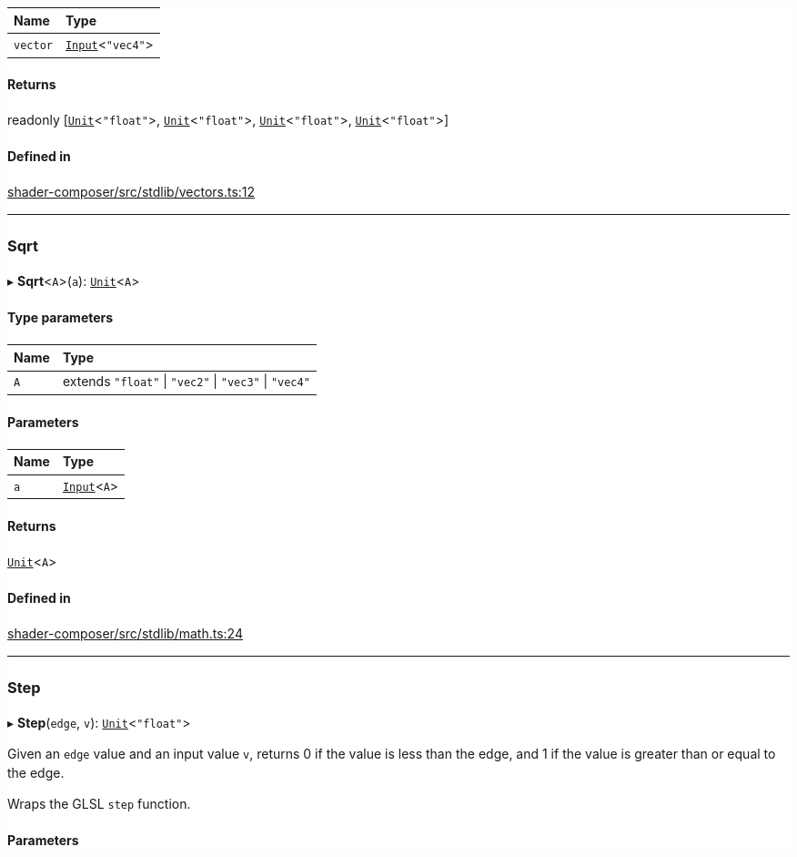 | Name | Type |
| :------ | :------ |
| `vector` | [`Input`](Shader_Composer.md#input)<``"vec4"``\> |

#### Returns

readonly [[`Unit`](Shader_Composer.md#unit-1)<``"float"``\>, [`Unit`](Shader_Composer.md#unit-1)<``"float"``\>, [`Unit`](Shader_Composer.md#unit-1)<``"float"``\>, [`Unit`](Shader_Composer.md#unit-1)<``"float"``\>]

#### Defined in

[shader-composer/src/stdlib/vectors.ts:12](https://github.com/hmans/composer-suite/blob/c98d7ee3/packages/shader-composer/src/stdlib/vectors.ts#L12)

___

### Sqrt

▸ **Sqrt**<`A`\>(`a`): [`Unit`](Shader_Composer.md#unit-1)<`A`\>

#### Type parameters

| Name | Type |
| :------ | :------ |
| `A` | extends ``"float"`` \| ``"vec2"`` \| ``"vec3"`` \| ``"vec4"`` |

#### Parameters

| Name | Type |
| :------ | :------ |
| `a` | [`Input`](Shader_Composer.md#input)<`A`\> |

#### Returns

[`Unit`](Shader_Composer.md#unit-1)<`A`\>

#### Defined in

[shader-composer/src/stdlib/math.ts:24](https://github.com/hmans/composer-suite/blob/c98d7ee3/packages/shader-composer/src/stdlib/math.ts#L24)

___

### Step

▸ **Step**(`edge`, `v`): [`Unit`](Shader_Composer.md#unit-1)<``"float"``\>

Given an `edge` value and an input value `v`, returns 0 if the value is less than the
edge, and 1 if the value is greater than or equal to the edge.

Wraps the GLSL `step` function.

#### Parameters
